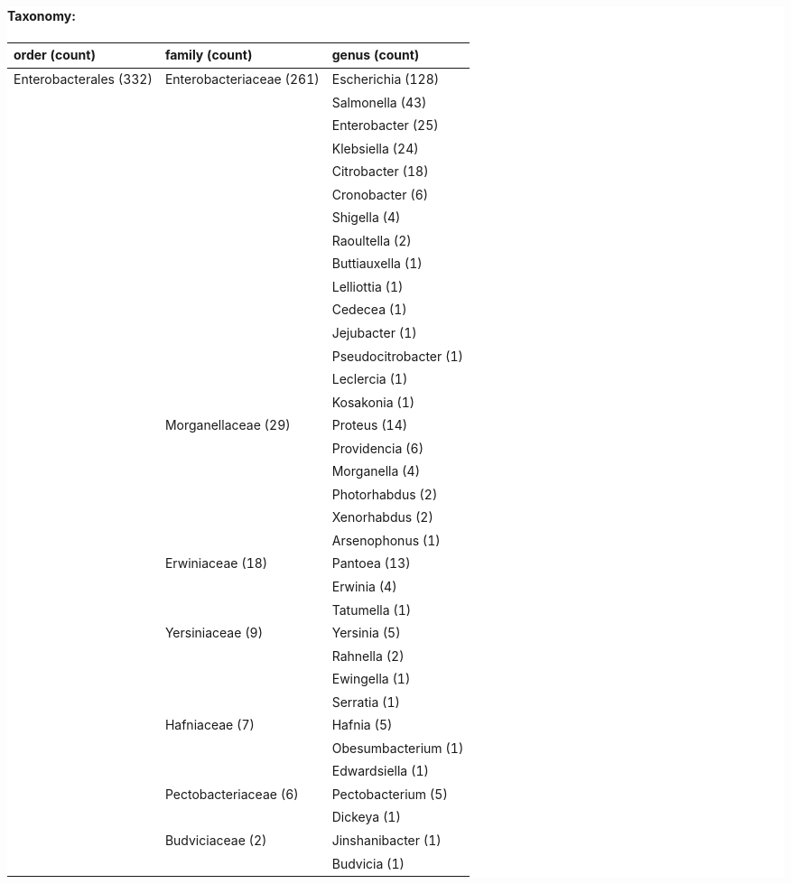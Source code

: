 #### Taxonomy:

| order (count)            | family (count)             | genus (count)               |
|:-------------------------|:---------------------------|:----------------------------|
| Enterobacterales (332)   | Enterobacteriaceae (261)   | Escherichia (128)           |
|                          |                            | Salmonella (43)             |
|                          |                            | Enterobacter (25)           |
|                          |                            | Klebsiella (24)             |
|                          |                            | Citrobacter (18)            |
|                          |                            | Cronobacter (6)             |
|                          |                            | Shigella (4)                |
|                          |                            | Raoultella (2)              |
|                          |                            | Buttiauxella (1)            |
|                          |                            | Lelliottia (1)              |
|                          |                            | Cedecea (1)                 |
|                          |                            | Jejubacter (1)              |
|                          |                            | Pseudocitrobacter (1)       |
|                          |                            | Leclercia (1)               |
|                          |                            | Kosakonia (1)               |
|                          | Morganellaceae (29)        | Proteus (14)                |
|                          |                            | Providencia (6)             |
|                          |                            | Morganella (4)              |
|                          |                            | Photorhabdus (2)            |
|                          |                            | Xenorhabdus (2)             |
|                          |                            | Arsenophonus (1)            |
|                          | Erwiniaceae (18)           | Pantoea (13)                |
|                          |                            | Erwinia (4)                 |
|                          |                            | Tatumella (1)               |
|                          | Yersiniaceae (9)           | Yersinia (5)                |
|                          |                            | Rahnella (2)                |
|                          |                            | Ewingella (1)               |
|                          |                            | Serratia (1)                |
|                          | Hafniaceae (7)             | Hafnia (5)                  |
|                          |                            | Obesumbacterium (1)         |
|                          |                            | Edwardsiella (1)            |
|                          | Pectobacteriaceae (6)      | Pectobacterium (5)          |
|                          |                            | Dickeya (1)                 |
|                          | Budviciaceae (2)           | Jinshanibacter (1)          |
|                          |                            | Budvicia (1)                |